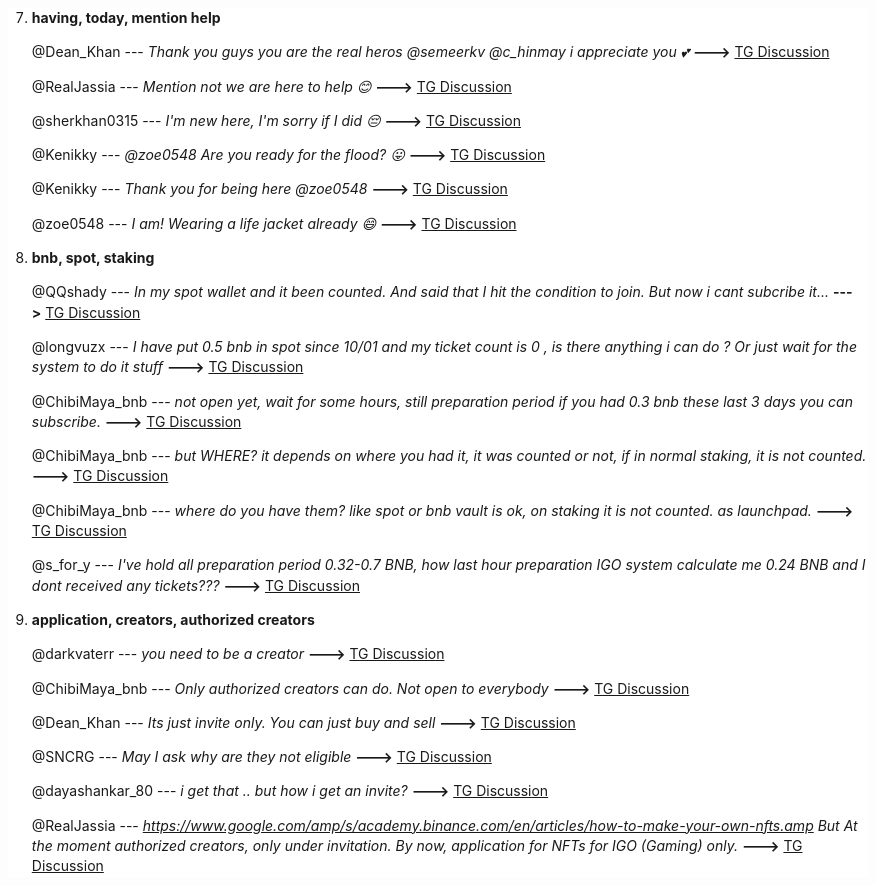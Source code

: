 7. **having, today, mention help**

    @Dean_Khan --- *Thank you guys you are the real heros @semeerkv @c_hinmay i appreciate you 💕* **--->** [TG Discussion](https://t.me/binancenfts/429386)

    @RealJassia --- *Mention not we are here to help 😊* **--->** [TG Discussion](https://t.me/binancenfts/430207)

    @sherkhan0315 --- *I'm new here, I'm sorry if I did 😔* **--->** [TG Discussion](https://t.me/binancenfts/430260)

    @Kenikky --- *@zoe0548 Are you ready for the flood? 😛* **--->** [TG Discussion](https://t.me/binancenfts/429926)

    @Kenikky --- *Thank you for being here @zoe0548* **--->** [TG Discussion](https://t.me/binancenfts/430107)

    @zoe0548 --- *I am! Wearing a life jacket already 😄* **--->** [TG Discussion](https://t.me/binancenfts/429927)

8. **bnb, spot, staking**

    @QQshady --- *In my spot wallet and it been counted. And said that I hit the condition to join. But now i cant subcribe it...* **--->** [TG Discussion](https://t.me/binancenfts/430504)

    @longvuzx --- *I have put 0.5 bnb in spot since 10/01 and my ticket count is 0 , is there anything i can do ? Or just wait for the system to do it stuff* **--->** [TG Discussion](https://t.me/binancenfts/430486)

    @ChibiMaya_bnb --- *not open yet, wait for some hours, still preparation period if you had 0.3 bnb these last 3 days you can subscribe.* **--->** [TG Discussion](https://t.me/binancenfts/430469)

    @ChibiMaya_bnb --- *but WHERE? it depends on where you had it, it was counted or not, if in normal staking, it is not counted.* **--->** [TG Discussion](https://t.me/binancenfts/430501)

    @ChibiMaya_bnb --- *where do you have them? like spot or bnb vault is ok, on staking it is not counted. as launchpad.* **--->** [TG Discussion](https://t.me/binancenfts/430487)

    @s_for_y --- *I've hold all preparation period 0.32-0.7 BNB, how last hour preparation IGO  system calculate me 0.24 BNB and I dont received any tickets???* **--->** [TG Discussion](https://t.me/binancenfts/430467)

9. **application, creators, authorized creators**

    @darkvaterr --- *you need to be a creator* **--->** [TG Discussion](https://t.me/binancenfts/430951)

    @ChibiMaya_bnb --- *Only authorized creators can do. Not open to everybody* **--->** [TG Discussion](https://t.me/binancenfts/430422)

    @Dean_Khan --- *Its just invite only. You can just buy and sell* **--->** [TG Discussion](https://t.me/binancenfts/431011)

    @SNCRG --- *May I ask why are they not eligible* **--->** [TG Discussion](https://t.me/binancenfts/431188)

    @dayashankar_80 --- *i get that  .. but how i get an invite?* **--->** [TG Discussion](https://t.me/binancenfts/431013)

    @RealJassia --- *https://www.google.com/amp/s/academy.binance.com/en/articles/how-to-make-your-own-nfts.amp But At the moment authorized creators, only under invitation. By now, application for NFTs for IGO (Gaming) only.* **--->** [TG Discussion](https://t.me/binancenfts/430261)
